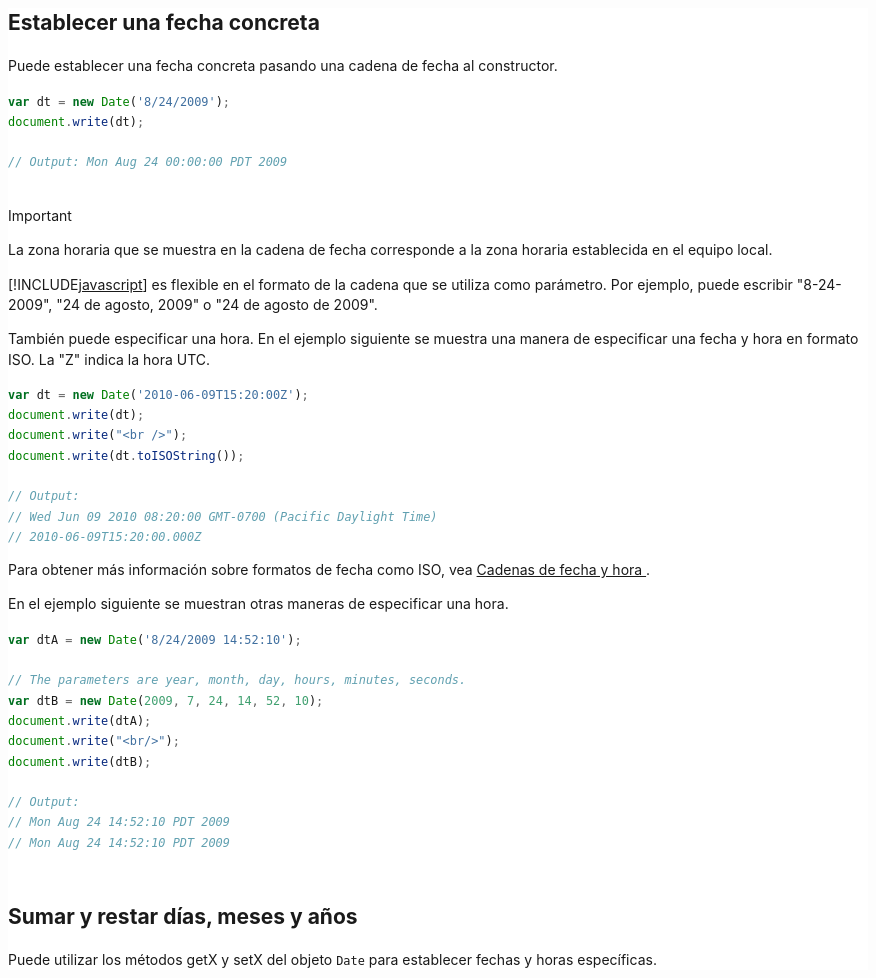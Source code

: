 ## <a name="setting-a-specific-date"></a>Establecer una fecha concreta  
 Puede establecer una fecha concreta pasando una cadena de fecha al constructor.  
  
```JavaScript  
var dt = new Date('8/24/2009');  
document.write(dt);  
  
// Output: Mon Aug 24 00:00:00 PDT 2009  
  
```  
  
> [!IMPORTANT]
>  La zona horaria que se muestra en la cadena de fecha corresponde a la zona horaria establecida en el equipo local.  
>   
>  [!INCLUDE[javascript](../javascript/includes/javascript-md.md)] es flexible en el formato de la cadena que se utiliza como parámetro. Por ejemplo, puede escribir "8-24-2009", "24 de agosto, 2009" o "24 de agosto de 2009".  
  
 También puede especificar una hora. En el ejemplo siguiente se muestra una manera de especificar una fecha y hora en formato ISO. La "Z" indica la hora UTC.  
  
```JavaScript  
var dt = new Date('2010-06-09T15:20:00Z');  
document.write(dt);  
document.write("<br />");  
document.write(dt.toISOString());  
  
// Output:  
// Wed Jun 09 2010 08:20:00 GMT-0700 (Pacific Daylight Time)  
// 2010-06-09T15:20:00.000Z  
```  
  
 Para obtener más información sobre formatos de fecha como ISO, vea [Cadenas de fecha y hora ](../javascript/date-and-time-strings-javascript.md).  
  
 En el ejemplo siguiente se muestran otras maneras de especificar una hora.  
  
```JavaScript  
var dtA = new Date('8/24/2009 14:52:10');  
  
// The parameters are year, month, day, hours, minutes, seconds.  
var dtB = new Date(2009, 7, 24, 14, 52, 10);  
document.write(dtA);  
document.write("<br/>");  
document.write(dtB);  
  
// Output:  
// Mon Aug 24 14:52:10 PDT 2009  
// Mon Aug 24 14:52:10 PDT 2009  
  
```  
  
## <a name="adding-and-subtracting-days-months-and-years"></a>Sumar y restar días, meses y años  
 Puede utilizar los métodos getX y setX del objeto `Date` para establecer fechas y horas específicas.  
  
